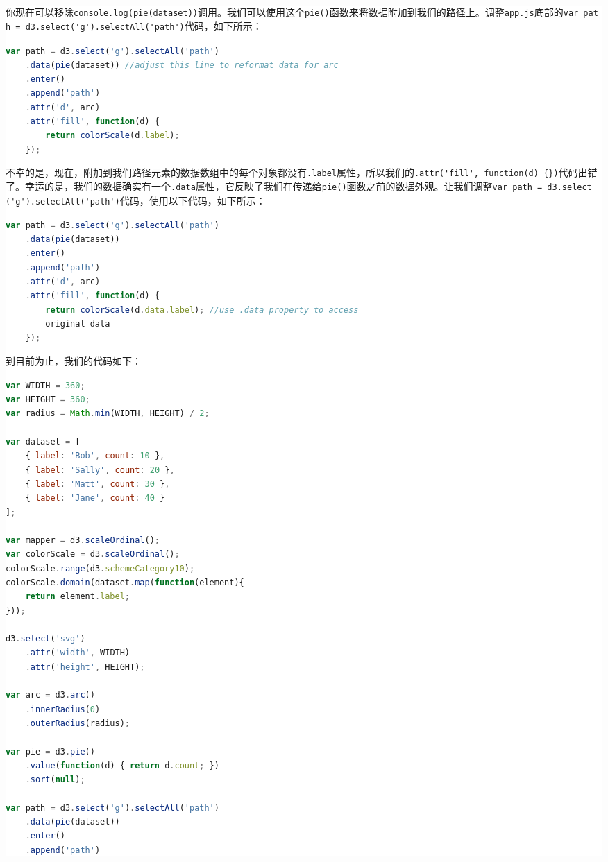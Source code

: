 你现在可以移除`console.log(pie(dataset))`调用。我们可以使用这个`pie()`函数来将数据附加到我们的路径上。调整`app.js`底部的`var path = d3.select('g').selectAll('path')`代码，如下所示：

```js
var path = d3.select('g').selectAll('path')
    .data(pie(dataset)) //adjust this line to reformat data for arc
    .enter()
    .append('path')
    .attr('d', arc)
    .attr('fill', function(d) {
        return colorScale(d.label);
    });
```

不幸的是，现在，附加到我们路径元素的数据数组中的每个对象都没有`.label`属性，所以我们的`.attr('fill', function(d) {})`代码出错了。幸运的是，我们的数据确实有一个`.data`属性，它反映了我们在传递给`pie()`函数之前的数据外观。让我们调整`var path = d3.select('g').selectAll('path')`代码，使用以下代码，如下所示：

```js
var path = d3.select('g').selectAll('path')
    .data(pie(dataset))
    .enter()
    .append('path')
    .attr('d', arc)
    .attr('fill', function(d) {
        return colorScale(d.data.label); //use .data property to access 
        original data
    });
```

到目前为止，我们的代码如下：

```js
var WIDTH = 360;
var HEIGHT = 360;
var radius = Math.min(WIDTH, HEIGHT) / 2;

var dataset = [
    { label: 'Bob', count: 10 },
    { label: 'Sally', count: 20 },
    { label: 'Matt', count: 30 },
    { label: 'Jane', count: 40 }
];

var mapper = d3.scaleOrdinal();
var colorScale = d3.scaleOrdinal();
colorScale.range(d3.schemeCategory10);
colorScale.domain(dataset.map(function(element){
    return element.label;
}));

d3.select('svg')
    .attr('width', WIDTH)
    .attr('height', HEIGHT);

var arc = d3.arc()
    .innerRadius(0)
    .outerRadius(radius);

var pie = d3.pie()
    .value(function(d) { return d.count; })
    .sort(null);

var path = d3.select('g').selectAll('path')
    .data(pie(dataset))
    .enter()
    .append('path')
```